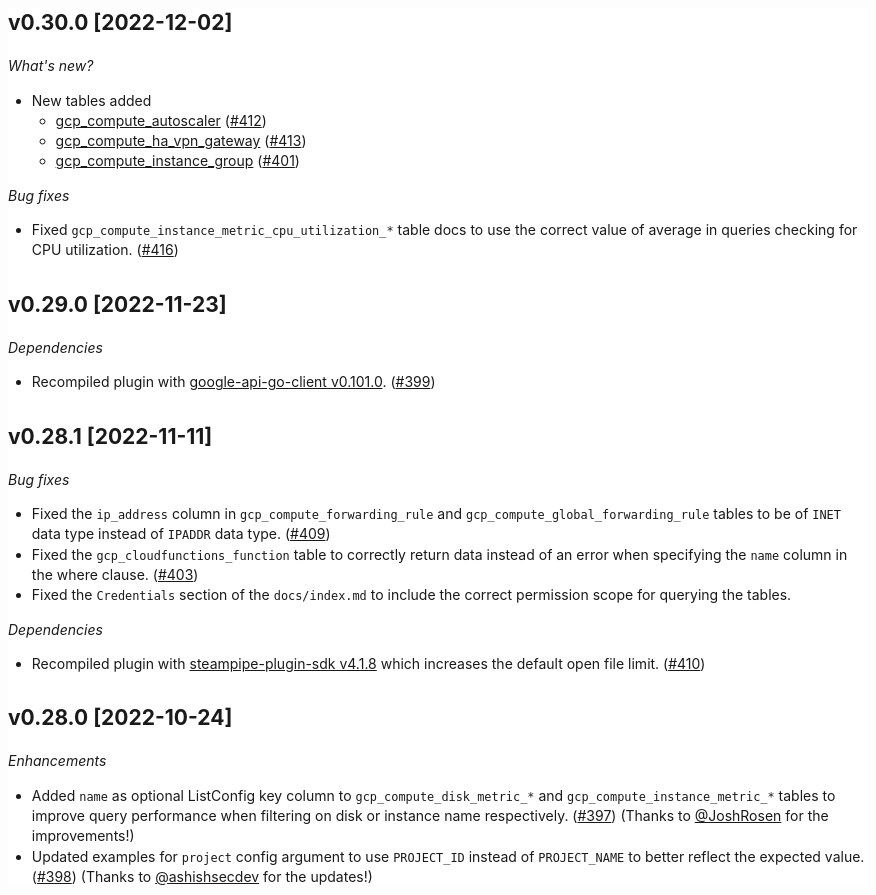 ## v0.30.0 [2022-12-02]

_What's new?_

- New tables added
  - [gcp_compute_autoscaler](https://hub.steampipe.io/plugins/turbot/gcp/tables/gcp_compute_autoscaler) ([#412](https://github.com/turbot/steampipe-plugin-gcp/pull/412))
  - [gcp_compute_ha_vpn_gateway](https://hub.steampipe.io/plugins/turbot/gcp/tables/gcp_compute_ha_vpn_gateway) ([#413](https://github.com/turbot/steampipe-plugin-gcp/pull/413))
  - [gcp_compute_instance_group](https://hub.steampipe.io/plugins/turbot/gcp/tables/gcp_compute_instance_group) ([#401](https://github.com/turbot/steampipe-plugin-gcp/pull/401))

_Bug fixes_

- Fixed `gcp_compute_instance_metric_cpu_utilization_*` table docs to use the correct value of average in queries checking for CPU utilization. ([#416](https://github.com/turbot/steampipe-plugin-gcp/pull/416))

## v0.29.0 [2022-11-23]

_Dependencies_

- Recompiled plugin with [google-api-go-client v0.101.0](https://github.com/googleapis/google-api-go-client). ([#399](https://github.com/turbot/steampipe-plugin-gcp/pull/399))

## v0.28.1 [2022-11-11]

_Bug fixes_

- Fixed the `ip_address` column in `gcp_compute_forwarding_rule` and `gcp_compute_global_forwarding_rule` tables to be of `INET` data type instead of `IPADDR` data type. ([#409](https://github.com/turbot/steampipe-plugin-gcp/pull/409))
- Fixed the `gcp_cloudfunctions_function` table to correctly return data instead of an error when specifying the `name` column in the where clause. ([#403](https://github.com/turbot/steampipe-plugin-gcp/pull/403))
- Fixed the `Credentials` section of the `docs/index.md` to include the correct permission scope for querying the tables.

_Dependencies_

- Recompiled plugin with [steampipe-plugin-sdk v4.1.8](https://github.com/turbot/steampipe-plugin-sdk/blob/main/CHANGELOG.md#v418-2022-09-08) which increases the default open file limit. ([#410](https://github.com/turbot/steampipe-plugin-gcp/pull/410))

## v0.28.0 [2022-10-24]

_Enhancements_

- Added `name` as optional ListConfig key column to `gcp_compute_disk_metric_*` and `gcp_compute_instance_metric_*` tables to improve query performance when filtering on disk or instance name respectively. ([#397](https://github.com/turbot/steampipe-plugin-gcp/pull/397)) (Thanks to [@JoshRosen](https://github.com/JoshRosen) for the improvements!)
- Updated examples for `project` config argument to use `PROJECT_ID` instead of `PROJECT_NAME` to better reflect the expected value. ([#398](https://github.com/turbot/steampipe-plugin-gcp/pull/398)) (Thanks to [@ashishsecdev](https://github.com/ashishsecdev) for the updates!)
